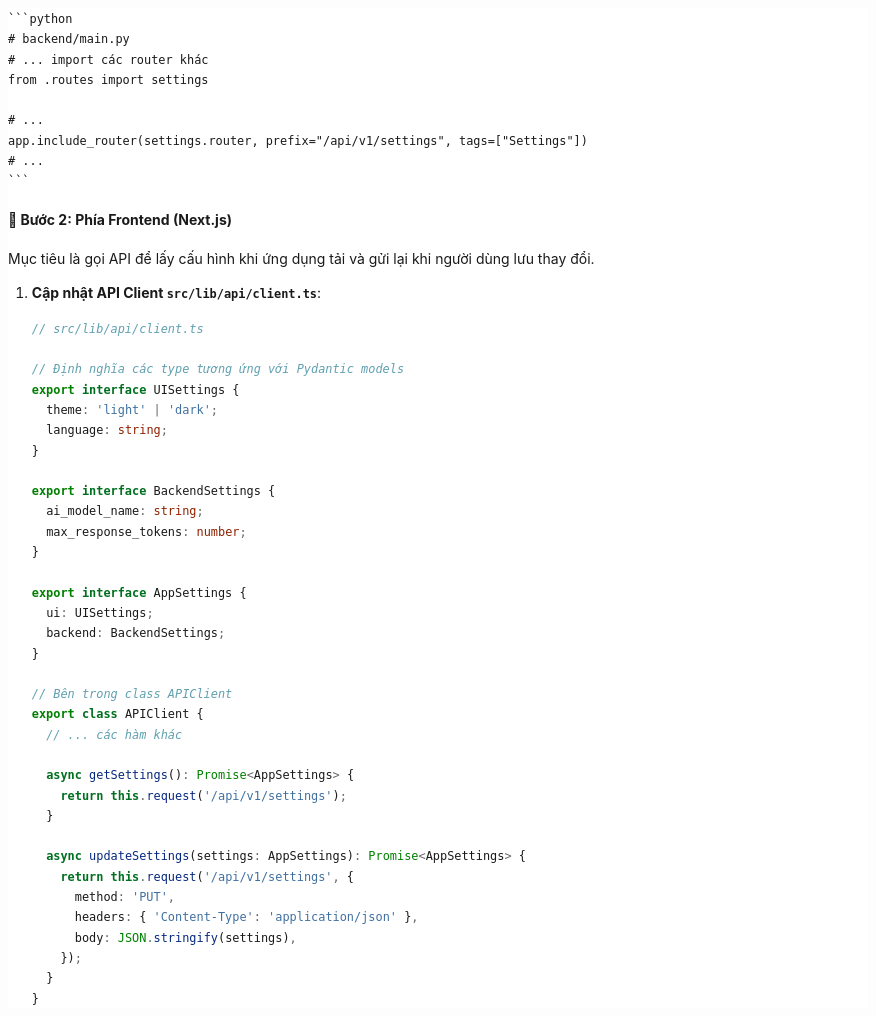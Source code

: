     ```python
    # backend/main.py
    # ... import các router khác
    from .routes import settings

    # ...
    app.include_router(settings.router, prefix="/api/v1/settings", tags=["Settings"])
    # ...
    ```

#### 📍 Bước 2: Phía Frontend (Next.js)

Mục tiêu là gọi API để lấy cấu hình khi ứng dụng tải và gửi lại khi người dùng lưu thay đổi.

1.  **Cập nhật API Client `src/lib/api/client.ts`**:

    ```typescript
    // src/lib/api/client.ts

    // Định nghĩa các type tương ứng với Pydantic models
    export interface UISettings {
      theme: 'light' | 'dark';
      language: string;
    }

    export interface BackendSettings {
      ai_model_name: string;
      max_response_tokens: number;
    }

    export interface AppSettings {
      ui: UISettings;
      backend: BackendSettings;
    }

    // Bên trong class APIClient
    export class APIClient {
      // ... các hàm khác
      
      async getSettings(): Promise<AppSettings> {
        return this.request('/api/v1/settings');
      }

      async updateSettings(settings: AppSettings): Promise<AppSettings> {
        return this.request('/api/v1/settings', {
          method: 'PUT',
          headers: { 'Content-Type': 'application/json' },
          body: JSON.stringify(settings),
        });
      }
    }
    ```
